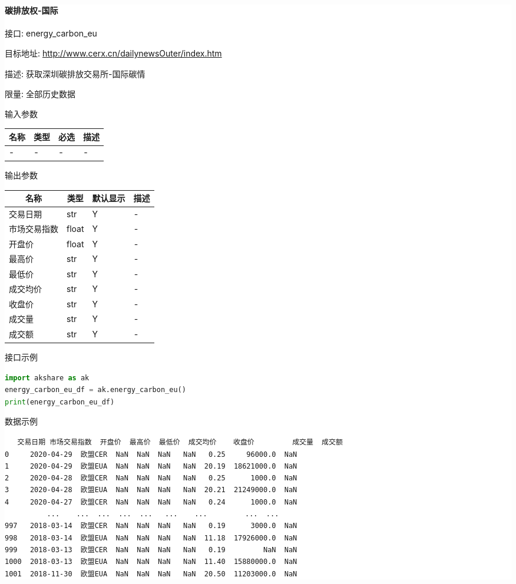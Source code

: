 #### 碳排放权-国际

接口: energy_carbon_eu

目标地址: http://www.cerx.cn/dailynewsOuter/index.htm

描述: 获取深圳碳排放交易所-国际碳情

限量: 全部历史数据

输入参数

| 名称   | 类型 | 必选 | 描述 |
| -------- | ---- | ---- | --- |
| - | -  | -    |  -|

输出参数

| 名称          | 类型 | 默认显示 | 描述           |
| --------------- | ----- | -------- | ---------------- |
| 交易日期     | str   | Y        | -  |  
| 市场交易指数     | float   | Y        |  - |  
| 开盘价     | float   | Y        | -  |  
| 最高价     | str   | Y        | -  |  
| 最低价     | str   | Y        | -  |  
| 成交均价     | str   | Y        | -  |  
| 收盘价     | str   | Y        | -  |  
| 成交量     | str   | Y        | -  |  
| 成交额     | str   | Y        | -  |

接口示例

```python
import akshare as ak
energy_carbon_eu_df = ak.energy_carbon_eu()
print(energy_carbon_eu_df)
```

数据示例

```
   交易日期 市场交易指数  开盘价  最高价  最低价  成交均价    收盘价         成交量  成交额
0     2020-04-29  欧盟CER  NaN  NaN  NaN   NaN   0.25     96000.0  NaN
1     2020-04-29  欧盟EUA  NaN  NaN  NaN   NaN  20.19  18621000.0  NaN
2     2020-04-28  欧盟CER  NaN  NaN  NaN   NaN   0.25      1000.0  NaN
3     2020-04-28  欧盟EUA  NaN  NaN  NaN   NaN  20.21  21249000.0  NaN
4     2020-04-27  欧盟CER  NaN  NaN  NaN   NaN   0.24      1000.0  NaN
          ...    ...  ...  ...  ...   ...    ...         ...  ...
997   2018-03-14  欧盟CER  NaN  NaN  NaN   NaN   0.19      3000.0  NaN
998   2018-03-14  欧盟EUA  NaN  NaN  NaN   NaN  11.18  17926000.0  NaN
999   2018-03-13  欧盟CER  NaN  NaN  NaN   NaN   0.19         NaN  NaN
1000  2018-03-13  欧盟EUA  NaN  NaN  NaN   NaN  11.40  15880000.0  NaN
1001  2018-11-30  欧盟EUA  NaN  NaN  NaN   NaN  20.50  11203000.0  NaN
```
